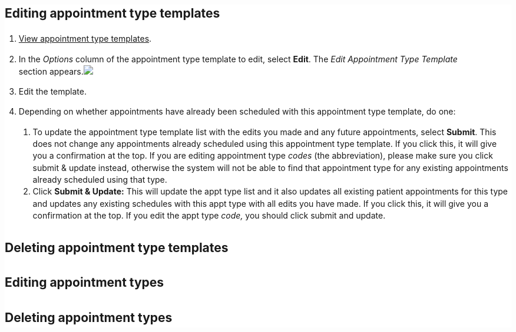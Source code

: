 ## Editing appointment type templates  

1. [View appointment type templates](#viewing-appointment-type-templates).
2. In the <em>Options</em> column of the appointment type template to edit, select <strong>Edit</strong>. The <em>Edit Appointment Type Template</em>  
    section appears.<img src="../appt-types-tab.assets/73bf2c81e8a2a81f72be6a9b35f3f92e.png" />  

3. Edit the template.
4. Depending on whether appointments have already been scheduled with this appointment type template, do one:
   1. To update the appointment type template list with the edits you made and any future appointments, select <strong>Submit</strong>. This does not change any appointments already scheduled using this appointment type template. If you click this, it will give you a confirmation at the top. If you are editing appointment type <em>codes</em> (the abbreviation), please make sure you click submit & update instead, otherwise the system will not be able to find that appointment type for any existing appointments already scheduled using that type.
   2. Click <strong>Submit & Update:</strong> This will update the appt type list and it also updates all existing patient appointments for this type and updates any existing schedules with this appt type with all edits you have made. If you click this, it will give you a confirmation at the top. If you edit the appt type <em>code,</em> you should click submit and update.

  
## Deleting appointment type templates  


  
## Editing appointment types  


  
## Deleting appointment types  



